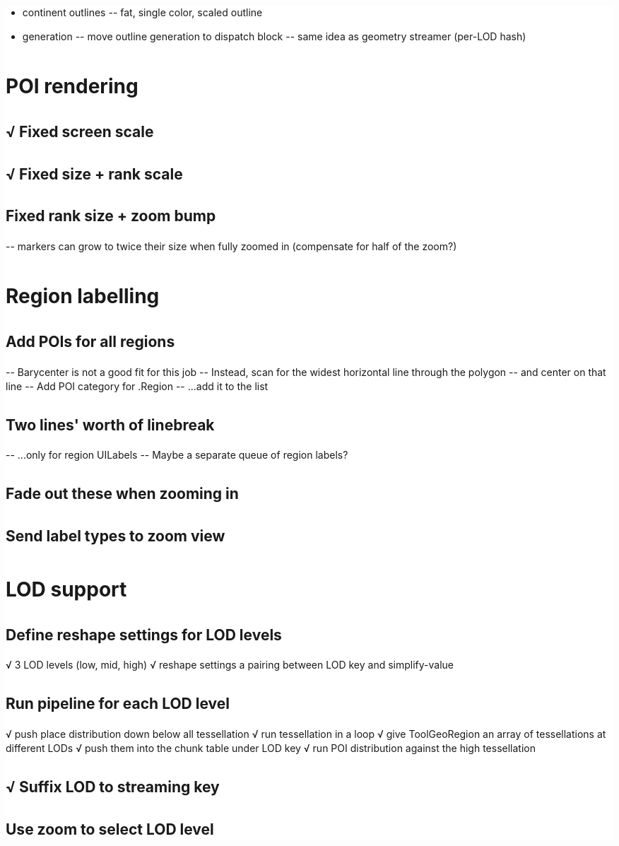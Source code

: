 

- continent outlines
-- fat, single color, scaled outline

- generation
-- move outline generation to dispatch block
-- same idea as geometry streamer (per-LOD hash)


# POI rendering
## √ Fixed screen scale
## √ Fixed size + rank scale
## Fixed rank size + zoom bump
-- markers can grow to twice their size when fully zoomed in (compensate for half of the zoom?)

# Region labelling
## Add POIs for all regions
-- Barycenter is not a good fit for this job
-- Instead, scan for the widest horizontal line through the polygon
-- and center on that line
-- Add POI category for .Region
-- ...add it to the list
## Two lines' worth of linebreak
-- ...only for region UILabels
-- Maybe a separate queue of region labels?
## Fade out these when zooming in
## Send label types to zoom view

# LOD support
## Define reshape settings for LOD levels
√ 3 LOD levels (low, mid, high)
√ reshape settings a pairing between LOD key and simplify-value
## Run pipeline for each LOD level
  √ push place distribution down below all tessellation
  √ run tessellation in a loop
  √ give ToolGeoRegion an array of tessellations at different LODs
  √ push them into the chunk table under LOD key
  √ run POI distribution against the high tessellation
## √ Suffix LOD to streaming key
## Use zoom to select LOD level
